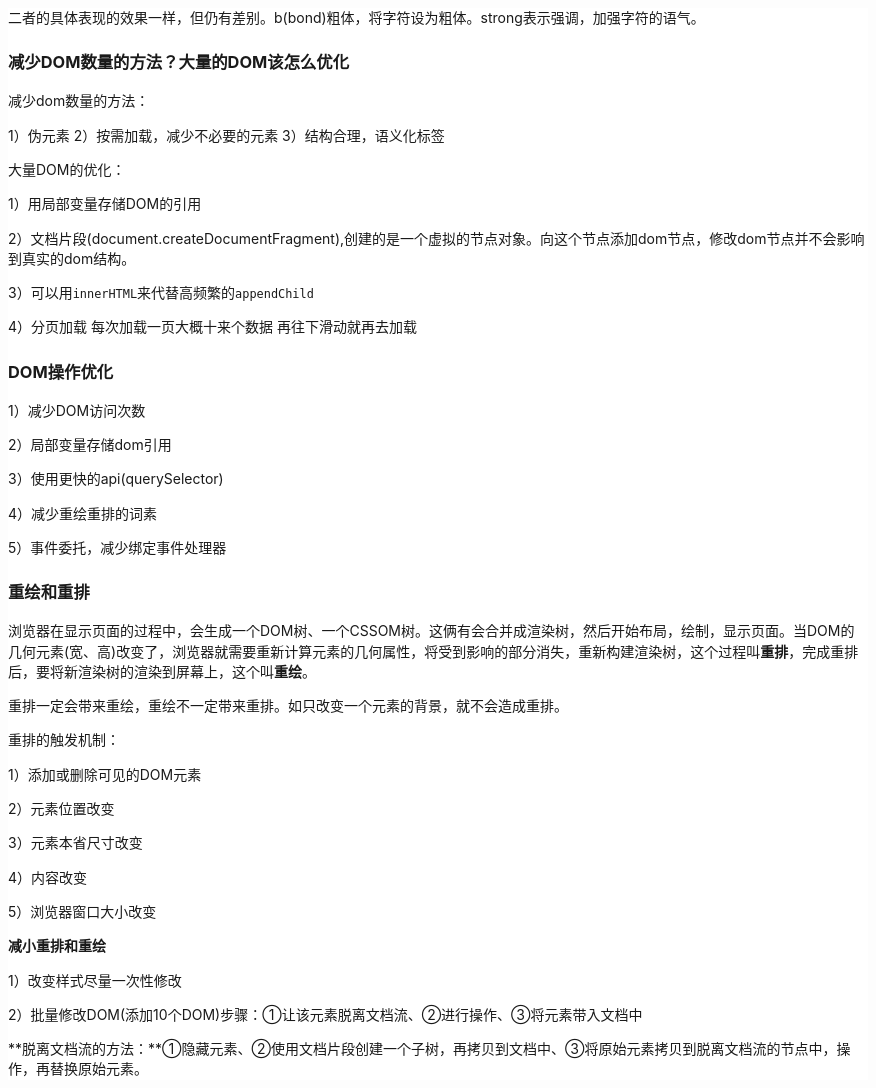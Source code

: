 二者的具体表现的效果一样，但仍有差别。b(bond)粗体，将字符设为粗体。strong表示强调，加强字符的语气。



### 减少DOM数量的方法？大量的DOM该怎么优化

减少dom数量的方法：

1）伪元素     2）按需加载，减少不必要的元素  3）结构合理，语义化标签

大量DOM的优化：

1）用局部变量存储DOM的引用

2）文档片段(document.createDocumentFragment),创建的是一个虚拟的节点对象。向这个节点添加dom节点，修改dom节点并不会影响到真实的dom结构。

3）可以用`innerHTML`来代替高频繁的`appendChild`

4）分页加载 每次加载一页大概十来个数据 再往下滑动就再去加载



### DOM操作优化

1）减少DOM访问次数

2）局部变量存储dom引用

3）使用更快的api(querySelector)

4）减少重绘重排的词素

5）事件委托，减少绑定事件处理器



### 重绘和重排

浏览器在显示页面的过程中，会生成一个DOM树、一个CSSOM树。这俩有会合并成渲染树，然后开始布局，绘制，显示页面。当DOM的几何元素(宽、高)改变了，浏览器就需要重新计算元素的几何属性，将受到影响的部分消失，重新构建渲染树，这个过程叫**重排**，完成重排后，要将新渲染树的渲染到屏幕上，这个叫**重绘**。

重排一定会带来重绘，重绘不一定带来重排。如只改变一个元素的背景，就不会造成重排。

重排的触发机制：

1）添加或删除可见的DOM元素

2）元素位置改变

3）元素本省尺寸改变

4）内容改变

5）浏览器窗口大小改变



**减小重排和重绘**

1）改变样式尽量一次性修改

2）批量修改DOM(添加10个DOM)步骤：①让该元素脱离文档流、②进行操作、③将元素带入文档中

​	**脱离文档流的方法：**①隐藏元素、②使用文档片段创建一个子树，再拷贝到文档中、③将原始元素拷贝到脱离文档流的节点中，操作，再替换原始元素。
